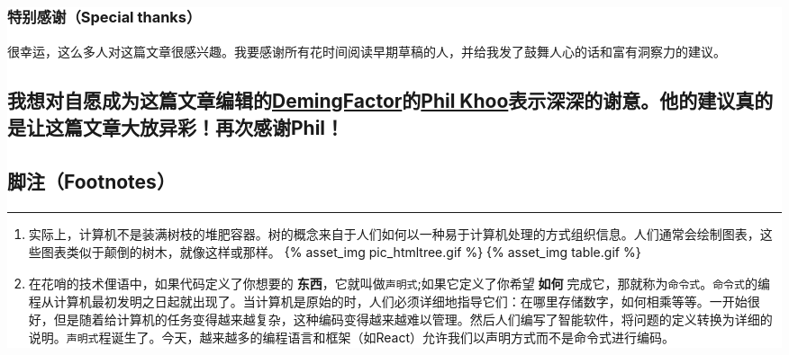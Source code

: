 ### 特别感谢（Special thanks）
很幸运，这么多人对这篇文章很感兴趣。我要感谢所有花时间阅读早期草稿的人，并给我发了鼓舞人心的话和富有洞察力的建议。

我想对自愿成为这篇文章编辑的[DemingFactor](http://demingfactor.com/)的[Phil Khoo](http://philkhoo.com/)表示深深的谢意。他的建议真的是让这篇文章大放异彩！再次感谢Phil！
---
## 脚注（Footnotes）
---
1. 实际上，计算机不是装满树枝的堆肥容器。树的概念来自于人们如何以一种易于计算机处理的方式组织信息。人们通常会绘制图表，这些图表类似于颠倒的树木，就像这样或那样。
{% asset_img pic_htmltree.gif %}
{% asset_img table.gif %}

2. 在花哨的技术俚语中，如果代码定义了你想要的 **东西**，它就叫做`声明式`;如果它定义了你希望 **如何** 完成它，那就称为`命令式`。`命令式`的编程从计算机最初发明之日起就出现了。当计算机是原始的时，人们必须详细地指导它们：在哪里存储数字，如何相乘等等。一开始很好，但是随着给计算机的任务变得越来越复杂，这种编码变得越来越难以管理。然后人们编写了智能软件，将问题的定义转换为详细的说明。`声明式`程诞生了。今天，越来越多的编程语言和框架（如React）允许我们以声明方式而不是命令式进行编码。
